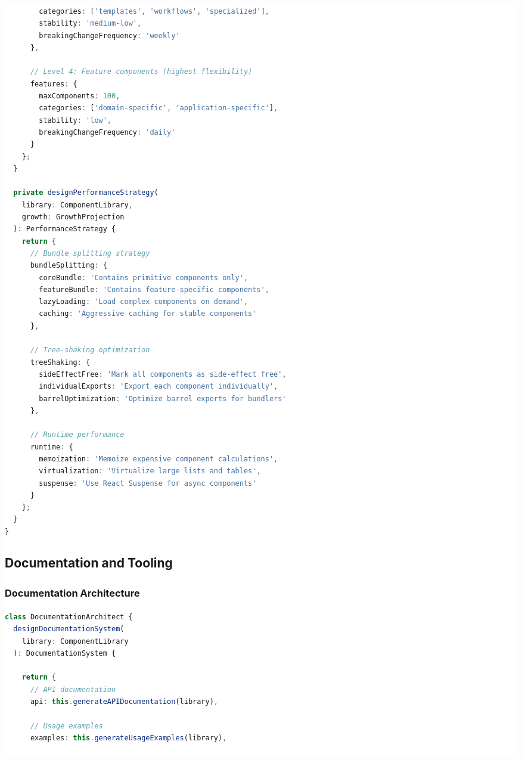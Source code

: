 ```typescript
        categories: ['templates', 'workflows', 'specialized'],
        stability: 'medium-low',
        breakingChangeFrequency: 'weekly'
      },
      
      // Level 4: Feature components (highest flexibility)
      features: {
        maxComponents: 100,
        categories: ['domain-specific', 'application-specific'],
        stability: 'low',
        breakingChangeFrequency: 'daily'
      }
    };
  }

  private designPerformanceStrategy(
    library: ComponentLibrary,
    growth: GrowthProjection
  ): PerformanceStrategy {
    return {
      // Bundle splitting strategy
      bundleSplitting: {
        coreBundle: 'Contains primitive components only',
        featureBundle: 'Contains feature-specific components',
        lazyLoading: 'Load complex components on demand',
        caching: 'Aggressive caching for stable components'
      },
      
      // Tree-shaking optimization
      treeShaking: {
        sideEffectFree: 'Mark all components as side-effect free',
        individualExports: 'Export each component individually',
        barrelOptimization: 'Optimize barrel exports for bundlers'
      },
      
      // Runtime performance
      runtime: {
        memoization: 'Memoize expensive component calculations',
        virtualization: 'Virtualize large lists and tables',
        suspense: 'Use React Suspense for async components'
      }
    };
  }
}
```

## Documentation and Tooling

### **Documentation Architecture**
```typescript
class DocumentationArchitect {
  designDocumentationSystem(
    library: ComponentLibrary
  ): DocumentationSystem {
    
    return {
      // API documentation
      api: this.generateAPIDocumentation(library),
      
      // Usage examples
      examples: this.generateUsageExamples(library),
      
```
